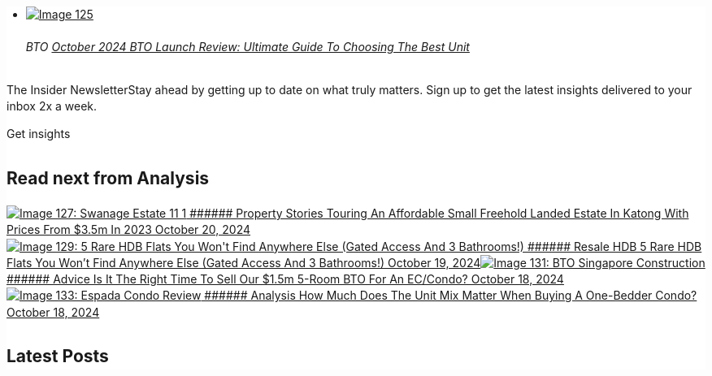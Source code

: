 *   [![Image 125](blob:https://stackedhomes.com/e8a57f4972516a1d3218894eabc89576)](https://stackedhomes.com/editorial/october-2024-bto-launch-review-ultimate-guide-to-choosing-the-best-unit/)
    
    ###### BTO [October 2024 BTO Launch Review: Ultimate Guide To Choosing The Best Unit](https://stackedhomes.com/editorial/october-2024-bto-launch-review-ultimate-guide-to-choosing-the-best-unit/)
    

The Insider NewsletterStay ahead by getting up to date on what truly matters. Sign up to get the latest insights delivered to your inbox 2x a week.

      

Get insights

Read next from Analysis
-----------------------

[![Image 127: Swanage Estate 11 1](blob:https://stackedhomes.com/e8a57f4972516a1d3218894eabc89576) ###### Property Stories Touring An Affordable Small Freehold Landed Estate In Katong With Prices From $3.5m In 2023 October 20, 2024](https://stackedhomes.com/editorial/touring-an-affordable-small-freehold-landed-estate-in-katong-with-prices-from-3-5m-in-2023/)[![Image 129: 5 Rare HDB Flats You Won't Find Anywhere Else (Gated Access And 3 Bathrooms!)](blob:https://stackedhomes.com/e8a57f4972516a1d3218894eabc89576) ###### Resale HDB 5 Rare HDB Flats You Won’t Find Anywhere Else (Gated Access And 3 Bathrooms!) October 19, 2024](https://stackedhomes.com/editorial/5-rare-hdb-flats-you-wont-find-anywhere-else-gated-access-and-3-bathrooms/)[![Image 131: BTO Singapore Construction](blob:https://stackedhomes.com/e8a57f4972516a1d3218894eabc89576) ###### Advice Is It The Right Time To Sell Our $1.5m 5-Room BTO For An EC/Condo? October 18, 2024](https://stackedhomes.com/editorial/is-it-the-right-time-to-sell-our-1-5m-5-room-bto-for-an-ec-condo/)[![Image 133: Espada Condo Review](blob:https://stackedhomes.com/e8a57f4972516a1d3218894eabc89576) ###### Analysis How Much Does The Unit Mix Matter When Buying A One-Bedder Condo? October 18, 2024](https://stackedhomes.com/editorial/how-much-does-the-unit-mix-matter-when-buying-a-one-bedder-condo/)

Latest Posts
------------
